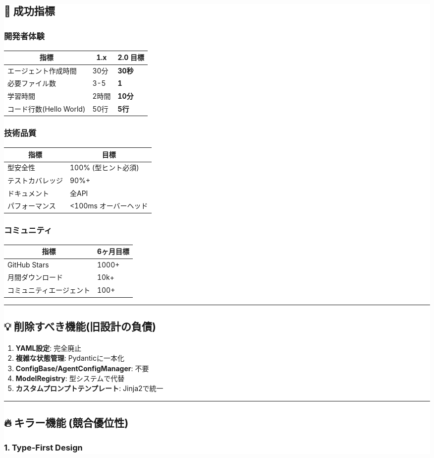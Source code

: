 ## 🎯 成功指標

### 開発者体験

| 指標 | 1.x | 2.0 目標 |
|------|-----|---------|
| エージェント作成時間 | 30分 | **30秒** |
| 必要ファイル数 | 3-5 | **1** |
| 学習時間 | 2時間 | **10分** |
| コード行数(Hello World) | 50行 | **5行** |

### 技術品質

| 指標 | 目標 |
|------|------|
| 型安全性 | 100% (型ヒント必須) |
| テストカバレッジ | 90%+ |
| ドキュメント | 全API |
| パフォーマンス | <100ms オーバーヘッド |

### コミュニティ

| 指標 | 6ヶ月目標 |
|------|-----------|
| GitHub Stars | 1000+ |
| 月間ダウンロード | 10k+ |
| コミュニティエージェント | 100+ |

---

## 💡 削除すべき機能(旧設計の負債)

1. **YAML設定**: 完全廃止
2. **複雑な状態管理**: Pydanticに一本化
3. **ConfigBase/AgentConfigManager**: 不要
4. **ModelRegistry**: 型システムで代替
5. **カスタムプロンプトテンプレート**: Jinja2で統一

---

## 🔥 キラー機能 (競合優位性)

### 1. Type-First Design
